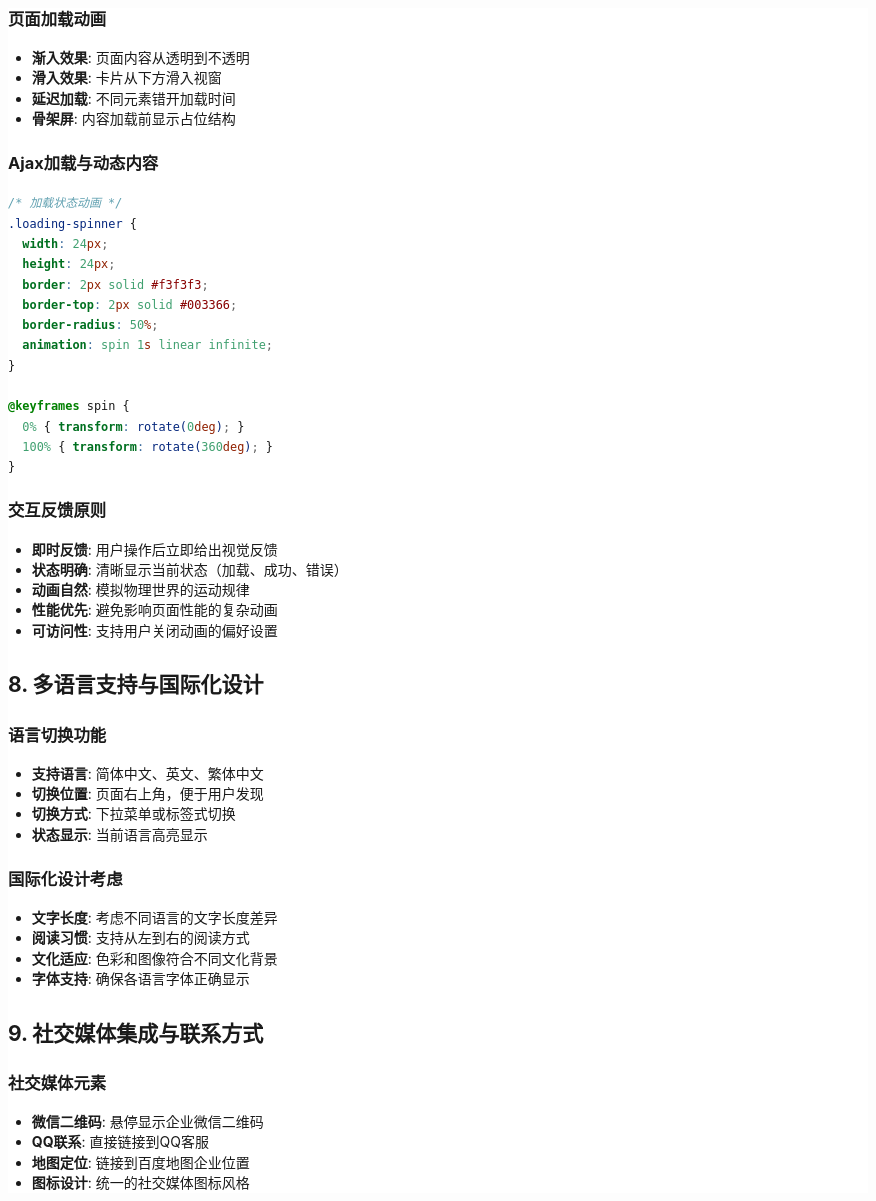 ### 页面加载动画
- **渐入效果**: 页面内容从透明到不透明
- **滑入效果**: 卡片从下方滑入视窗
- **延迟加载**: 不同元素错开加载时间
- **骨架屏**: 内容加载前显示占位结构

### Ajax加载与动态内容
```css
/* 加载状态动画 */
.loading-spinner {
  width: 24px;
  height: 24px;
  border: 2px solid #f3f3f3;
  border-top: 2px solid #003366;
  border-radius: 50%;
  animation: spin 1s linear infinite;
}

@keyframes spin {
  0% { transform: rotate(0deg); }
  100% { transform: rotate(360deg); }
}
```

### 交互反馈原则
- **即时反馈**: 用户操作后立即给出视觉反馈
- **状态明确**: 清晰显示当前状态（加载、成功、错误）
- **动画自然**: 模拟物理世界的运动规律
- **性能优先**: 避免影响页面性能的复杂动画
- **可访问性**: 支持用户关闭动画的偏好设置

## 8. 多语言支持与国际化设计

### 语言切换功能
- **支持语言**: 简体中文、英文、繁体中文
- **切换位置**: 页面右上角，便于用户发现
- **切换方式**: 下拉菜单或标签式切换
- **状态显示**: 当前语言高亮显示

### 国际化设计考虑
- **文字长度**: 考虑不同语言的文字长度差异
- **阅读习惯**: 支持从左到右的阅读方式
- **文化适应**: 色彩和图像符合不同文化背景
- **字体支持**: 确保各语言字体正确显示

## 9. 社交媒体集成与联系方式

### 社交媒体元素
- **微信二维码**: 悬停显示企业微信二维码
- **QQ联系**: 直接链接到QQ客服
- **地图定位**: 链接到百度地图企业位置
- **图标设计**: 统一的社交媒体图标风格
